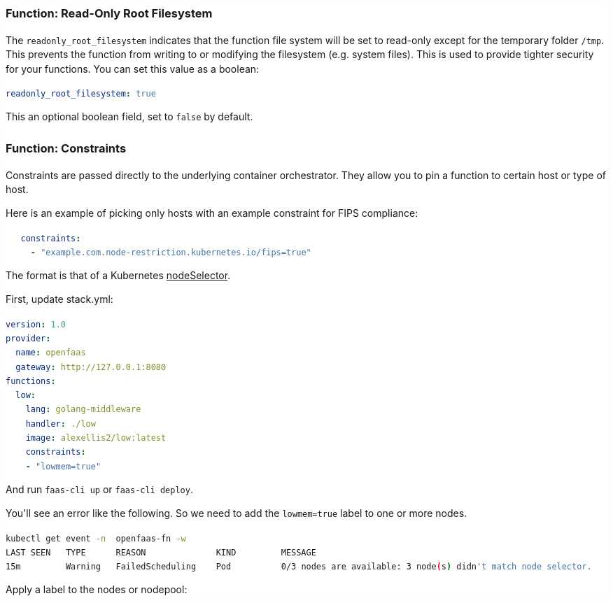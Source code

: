 ### Function: Read-Only Root Filesystem

The `readonly_root_filesystem` indicates that the function file system will be set to read-only except for the temporary folder `/tmp`.  This prevents the function from writing to or modifying the filesystem (e.g. system files). This is used to provide tighter security for your functions. You can set this value as a boolean:

```yaml
readonly_root_filesystem: true
```

This an optional boolean field, set to `false` by default.

### Function: Constraints

Constraints are passed directly to the underlying container orchestrator. They allow you to pin a function to certain host or type of host.

Here is an example of picking only hosts with an example constraint for FIPS compliance:

```yaml
   constraints:
     - "example.com.node-restriction.kubernetes.io/fips=true"
```

The format is that of a Kubernetes  [nodeSelector](https://kubernetes.io/docs/concepts/scheduling-eviction/assign-pod-node/#nodeselector).

First, update stack.yml:

```yaml
version: 1.0
provider:
  name: openfaas
  gateway: http://127.0.0.1:8080
functions:
  low:
    lang: golang-middleware
    handler: ./low
    image: alexellis2/low:latest
    constraints:
    - "lowmem=true"
```

And run `faas-cli up` or `faas-cli deploy`.

You'll see an error like the following. So we need to add the `lowmem=true` label to one or more nodes.

```bash
kubectl get event -n  openfaas-fn -w
LAST SEEN   TYPE      REASON              KIND         MESSAGE
15m         Warning   FailedScheduling    Pod          0/3 nodes are available: 3 node(s) didn't match node selector.
```

Apply a label to the nodes or nodepool:
